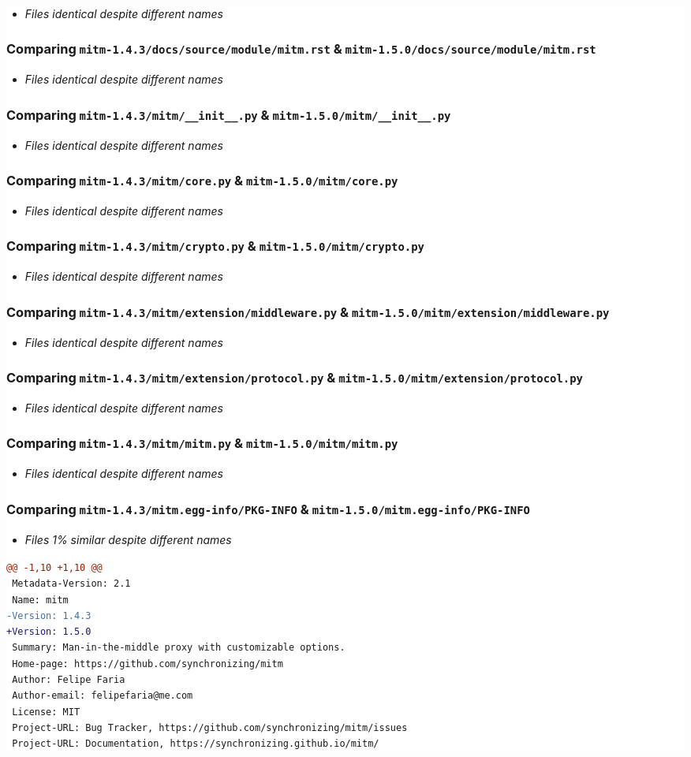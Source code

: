  * *Files identical despite different names*

### Comparing `mitm-1.4.3/docs/source/module/mitm.rst` & `mitm-1.5.0/docs/source/module/mitm.rst`

 * *Files identical despite different names*

### Comparing `mitm-1.4.3/mitm/__init__.py` & `mitm-1.5.0/mitm/__init__.py`

 * *Files identical despite different names*

### Comparing `mitm-1.4.3/mitm/core.py` & `mitm-1.5.0/mitm/core.py`

 * *Files identical despite different names*

### Comparing `mitm-1.4.3/mitm/crypto.py` & `mitm-1.5.0/mitm/crypto.py`

 * *Files identical despite different names*

### Comparing `mitm-1.4.3/mitm/extension/middleware.py` & `mitm-1.5.0/mitm/extension/middleware.py`

 * *Files identical despite different names*

### Comparing `mitm-1.4.3/mitm/extension/protocol.py` & `mitm-1.5.0/mitm/extension/protocol.py`

 * *Files identical despite different names*

### Comparing `mitm-1.4.3/mitm/mitm.py` & `mitm-1.5.0/mitm/mitm.py`

 * *Files identical despite different names*

### Comparing `mitm-1.4.3/mitm.egg-info/PKG-INFO` & `mitm-1.5.0/mitm.egg-info/PKG-INFO`

 * *Files 1% similar despite different names*

```diff
@@ -1,10 +1,10 @@
 Metadata-Version: 2.1
 Name: mitm
-Version: 1.4.3
+Version: 1.5.0
 Summary: Man-in-the-middle proxy with customizable options.
 Home-page: https://github.com/synchronizing/mitm
 Author: Felipe Faria
 Author-email: felipefaria@me.com
 License: MIT
 Project-URL: Bug Tracker, https://github.com/synchronizing/mitm/issues
 Project-URL: Documentation, https://synchronizing.github.io/mitm/
```
